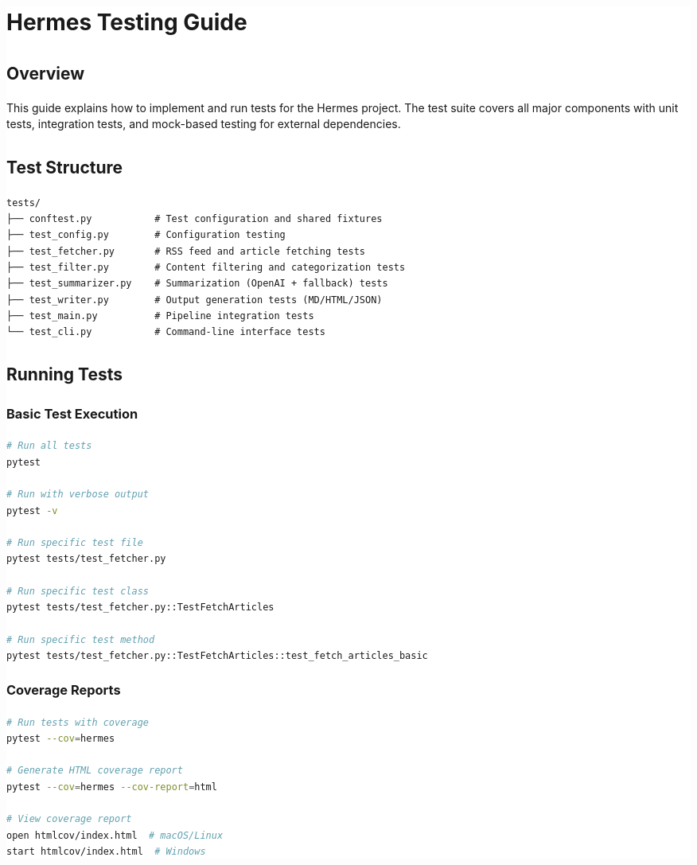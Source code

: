 # Hermes Testing Guide

## Overview

This guide explains how to implement and run tests for the Hermes project. The test suite covers all major components with unit tests, integration tests, and mock-based testing for external dependencies.

## Test Structure

```
tests/
├── conftest.py           # Test configuration and shared fixtures
├── test_config.py        # Configuration testing
├── test_fetcher.py       # RSS feed and article fetching tests
├── test_filter.py        # Content filtering and categorization tests
├── test_summarizer.py    # Summarization (OpenAI + fallback) tests
├── test_writer.py        # Output generation tests (MD/HTML/JSON)
├── test_main.py          # Pipeline integration tests
└── test_cli.py           # Command-line interface tests
```

## Running Tests

### Basic Test Execution

```bash
# Run all tests
pytest

# Run with verbose output
pytest -v

# Run specific test file
pytest tests/test_fetcher.py

# Run specific test class
pytest tests/test_fetcher.py::TestFetchArticles

# Run specific test method
pytest tests/test_fetcher.py::TestFetchArticles::test_fetch_articles_basic
```

### Coverage Reports

```bash
# Run tests with coverage
pytest --cov=hermes

# Generate HTML coverage report
pytest --cov=hermes --cov-report=html

# View coverage report
open htmlcov/index.html  # macOS/Linux
start htmlcov/index.html  # Windows
```
